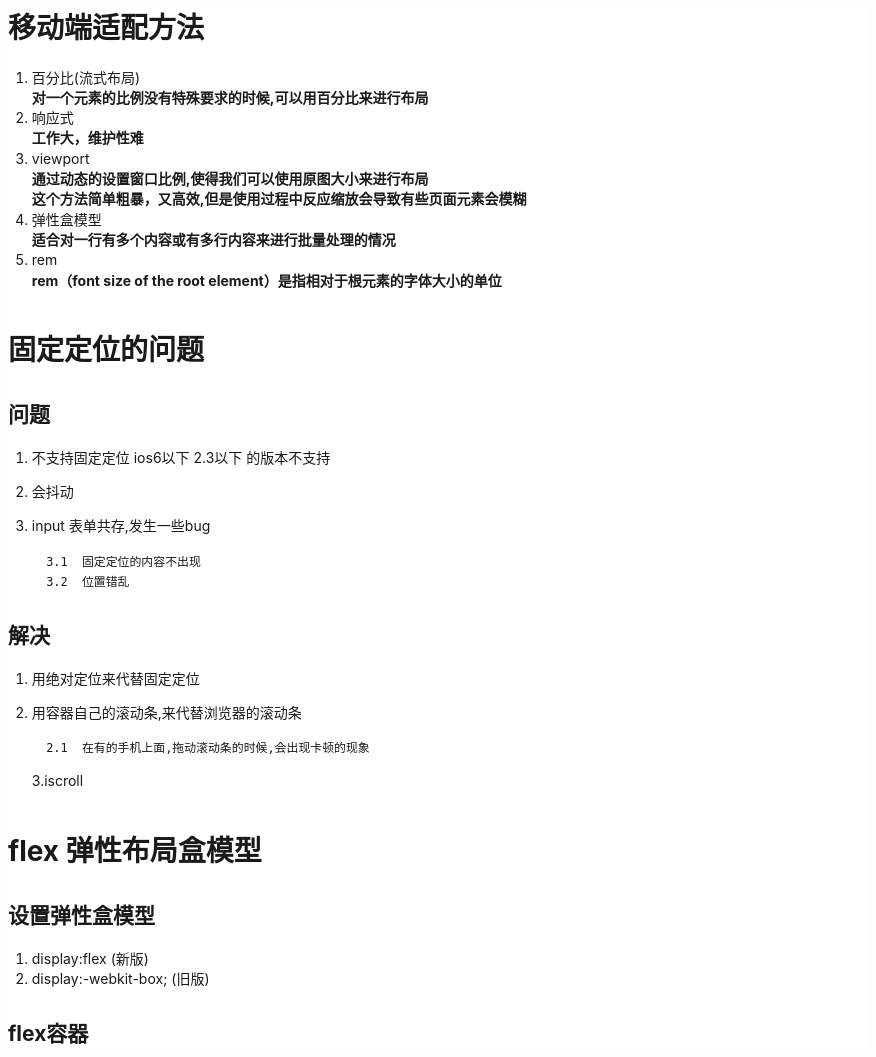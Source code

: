 # 移动端适配方法

1. 百分比(流式布局)  
   **对一个元素的比例没有特殊要求的时候,可以用百分比来进行布局**  
2. 响应式  
   **工作大，维护性难**
3. viewport  
   **通过动态的设置窗口比例,使得我们可以使用原图大小来进行布局**  
   **这个方法简单粗暴，又高效,但是使用过程中反应缩放会导致有些页面元素会模糊**
4. 弹性盒模型  
   **适合对一行有多个内容或有多行内容来进行批量处理的情况**
5. rem  
   **rem（font size of the root element）是指相对于根元素的字体大小的单位**



# 固定定位的问题

## 问题

1. 不支持固定定位  ios6以下  2.3以下 的版本不支持

2. 会抖动

3. input 表单共存,发生一些bug

   ```
     3.1  固定定位的内容不出现
     3.2  位置错乱 
   ```

## 解决

1. 用绝对定位来代替固定定位   

2. 用容器自己的滚动条,来代替浏览器的滚动条 

   ```
     2.1  在有的手机上面,拖动滚动条的时候,会出现卡顿的现象
   ```

   3.iscroll



# flex 弹性布局盒模型

## 设置弹性盒模型

1. display:flex  (新版)
2. display:-webkit-box; (旧版)

## flex容器
